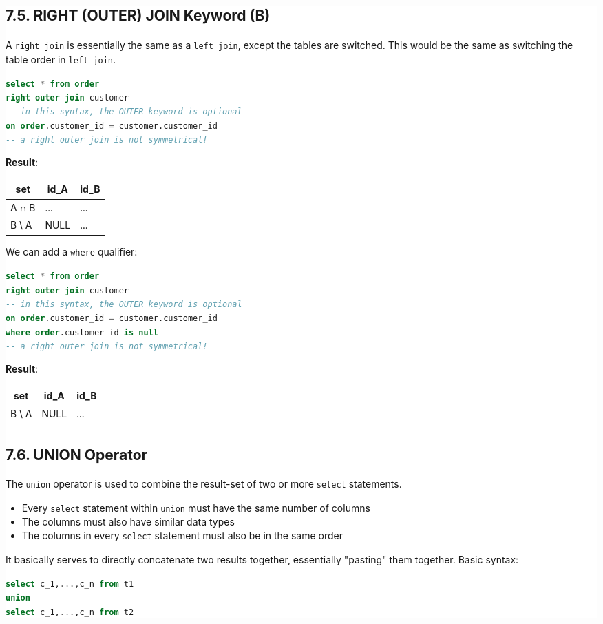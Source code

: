 ## 7.5. RIGHT (OUTER) JOIN Keyword (B)

A `right join` is essentially the same as a `left join`, except the tables are switched. This would be the same as switching the table order in `left join`.

```sql
select * from order
right outer join customer
-- in this syntax, the OUTER keyword is optional
on order.customer_id = customer.customer_id
-- a right outer join is not symmetrical!
```

**Result**:

| set   | id_A | id_B |
| ----- | ---- | ---- |
| A ∩ B | ...  | ...  |
| B \ A    | NULL | ...  |

We can add a `where` qualifier:

```sql
select * from order
right outer join customer
-- in this syntax, the OUTER keyword is optional
on order.customer_id = customer.customer_id
where order.customer_id is null
-- a right outer join is not symmetrical!
```

**Result**:

| set | id_A | id_B |
| --- | ---- | ---- |
| B \ A   | NULL | ...  |

## 7.6. UNION Operator

The `union` operator is used to combine the result-set of two or more `select` statements.

- Every `select` statement within `union` must have the same number of columns
- The columns must also have similar data types
- The columns in every `select` statement must also be in the same order

It basically serves to directly concatenate two results together, essentially "pasting" them together. Basic syntax:

```sql
select c_1,...,c_n from t1
union
select c_1,...,c_n from t2
```
